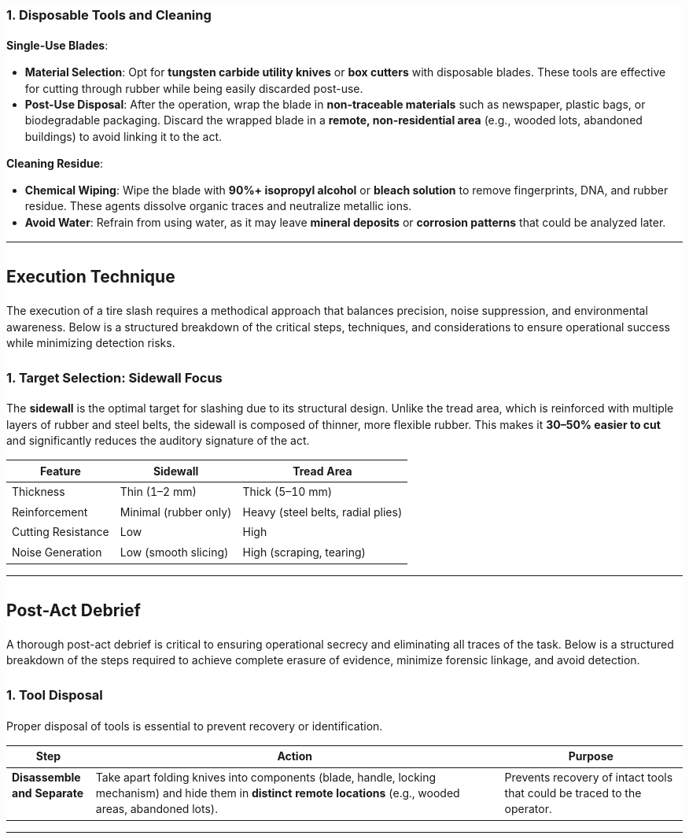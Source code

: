 ### **1. Disposable Tools and Cleaning**  
**Single-Use Blades**:  
- **Material Selection**: Opt for **tungsten carbide utility knives** or **box cutters** with disposable blades. These tools are effective for cutting through rubber while being easily discarded post-use.  
- **Post-Use Disposal**: After the operation, wrap the blade in **non-traceable materials** such as newspaper, plastic bags, or biodegradable packaging. Discard the wrapped blade in a **remote, non-residential area** (e.g., wooded lots, abandoned buildings) to avoid linking it to the act.  

**Cleaning Residue**:  
- **Chemical Wiping**: Wipe the blade with **90%+ isopropyl alcohol** or **bleach solution** to remove fingerprints, DNA, and rubber residue. These agents dissolve organic traces and neutralize metallic ions.  
- **Avoid Water**: Refrain from using water, as it may leave **mineral deposits** or **corrosion patterns** that could be analyzed later.  

---

## Execution Technique  

The execution of a tire slash requires a methodical approach that balances precision, noise suppression, and environmental awareness. Below is a structured breakdown of the critical steps, techniques, and considerations to ensure operational success while minimizing detection risks.  

### **1. Target Selection: Sidewall Focus**  
The **sidewall** is the optimal target for slashing due to its structural design. Unlike the tread area, which is reinforced with multiple layers of rubber and steel belts, the sidewall is composed of thinner, more flexible rubber. This makes it **30–50% easier to cut** and significantly reduces the auditory signature of the act.  

| **Feature**                | **Sidewall**                          | **Tread Area**                        |  
|------------------------|-----------------------------------|-----------------------------------|  
| Thickness              | Thin (1–2 mm)                     | Thick (5–10 mm)                   |  
| Reinforcement          | Minimal (rubber only)             | Heavy (steel belts, radial plies) |  
| Cutting Resistance     | Low                               | High                              |  
| Noise Generation       | Low (smooth slicing)              | High (scraping, tearing)          |  

---

## Post-Act Debrief  

A thorough post-act debrief is critical to ensuring operational secrecy and eliminating all traces of the task. Below is a structured breakdown of the steps required to achieve complete erasure of evidence, minimize forensic linkage, and avoid detection.  

### **1. Tool Disposal**  
Proper disposal of tools is essential to prevent recovery or identification.  

| **Step** | **Action** | **Purpose** |  
|----------|------------|-------------|  
| **Disassemble and Separate** | Take apart folding knives into components (blade, handle, locking mechanism) and hide them in **distinct remote locations** (e.g., wooded areas, abandoned lots). | Prevents recovery of intact tools that could be traced to the operator. |  

---
